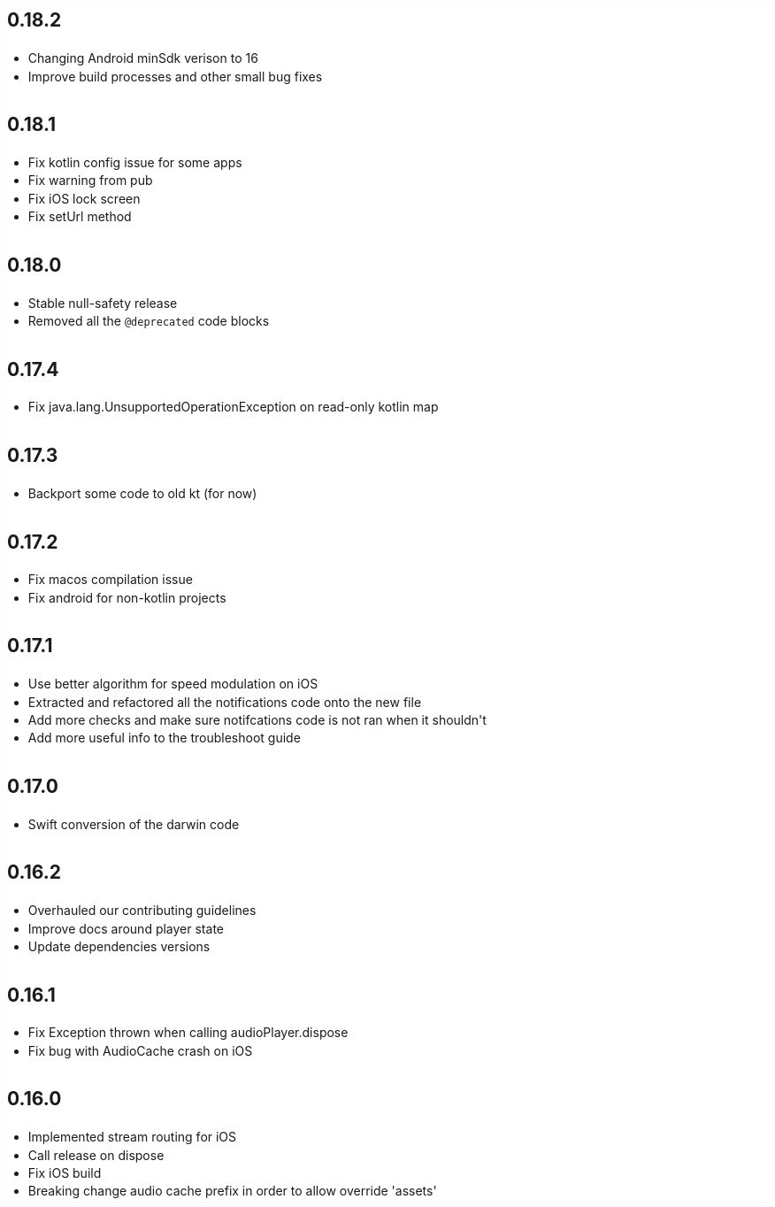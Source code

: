 ## 0.18.2
- Changing Android minSdk verison to 16
- Improve build processes and other small bug fixes

## 0.18.1
- Fix kotlin config issue for some apps
- Fix warning from pub
- Fix iOS lock screen
- Fix setUrl method

## 0.18.0
- Stable null-safety release
- Removed all the `@deprecated` code blocks

## 0.17.4
- Fix java.lang.UnsupportedOperationException on read-only kotlin map

## 0.17.3
- Backport some code to old kt (for now)

## 0.17.2
- Fix macos compilation issue
- Fix android for non-kotlin projects

## 0.17.1
- Use better algorithm for speed modulation on iOS
- Extracted and refactored all the notifications code onto the new file
- Add more checks and make sure notifcations code is not ran when it shouldn't
- Add more useful info to the troubleshoot guide

## 0.17.0
- Swift conversion of the darwin code

## 0.16.2
- Overhauled our contributing guidelines
- Improve docs around player state
- Update dependencies versions

## 0.16.1
- Fix Exception thrown when calling audioPlayer.dispose
- Fix bug with AudioCache crash on iOS

## 0.16.0
- Implemented stream routing for iOS
- Call release on dispose
- Fix iOS build
- Breaking change audio cache prefix in order to allow override 'assets'
